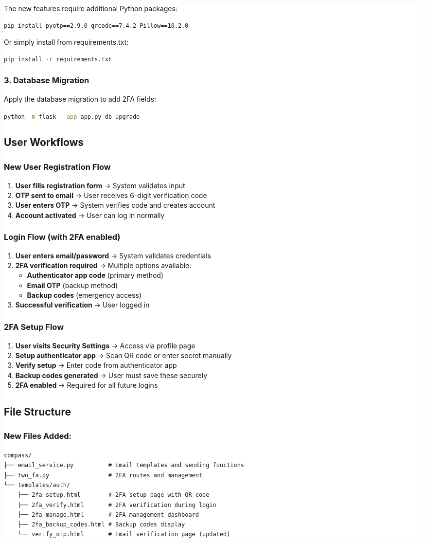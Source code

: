 The new features require additional Python packages:

```bash
pip install pyotp==2.9.0 qrcode==7.4.2 Pillow==10.2.0
```

Or simply install from requirements.txt:
```bash
pip install -r requirements.txt
```

### 3. Database Migration

Apply the database migration to add 2FA fields:

```bash
python -m flask --app app.py db upgrade
```

## User Workflows

### New User Registration Flow

1. **User fills registration form** → System validates input
2. **OTP sent to email** → User receives 6-digit verification code
3. **User enters OTP** → System verifies code and creates account
4. **Account activated** → User can log in normally

### Login Flow (with 2FA enabled)

1. **User enters email/password** → System validates credentials
2. **2FA verification required** → Multiple options available:
   - **Authenticator app code** (primary method)
   - **Email OTP** (backup method)
   - **Backup codes** (emergency access)
3. **Successful verification** → User logged in

### 2FA Setup Flow

1. **User visits Security Settings** → Access via profile page
2. **Setup authenticator app** → Scan QR code or enter secret manually
3. **Verify setup** → Enter code from authenticator app
4. **Backup codes generated** → User must save these securely
5. **2FA enabled** → Required for all future logins

## File Structure

### New Files Added:
```
compass/
├── email_service.py          # Email templates and sending functions
├── two_fa.py                 # 2FA routes and management
└── templates/auth/
    ├── 2fa_setup.html        # 2FA setup page with QR code
    ├── 2fa_verify.html       # 2FA verification during login
    ├── 2fa_manage.html       # 2FA management dashboard
    ├── 2fa_backup_codes.html # Backup codes display
    └── verify_otp.html       # Email verification page (updated)
```
